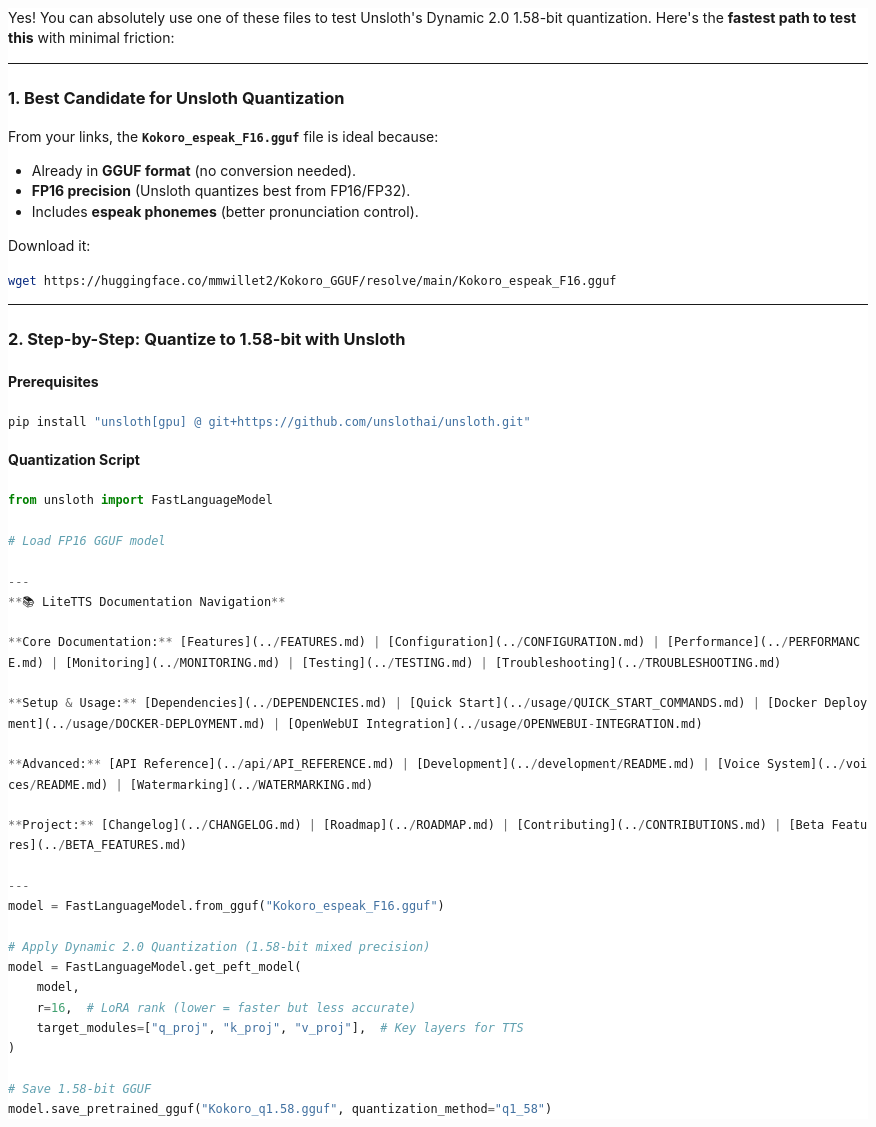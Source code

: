 Yes! You can absolutely use one of these files to test Unsloth's Dynamic 2.0 1.58-bit quantization. Here's the **fastest path to test this** with minimal friction:

---

### **1. Best Candidate for Unsloth Quantization**
From your links, the **`Kokoro_espeak_F16.gguf`** file is ideal because:
- Already in **GGUF format** (no conversion needed).
- **FP16 precision** (Unsloth quantizes best from FP16/FP32).
- Includes **espeak phonemes** (better pronunciation control).

Download it:
```bash
wget https://huggingface.co/mmwillet2/Kokoro_GGUF/resolve/main/Kokoro_espeak_F16.gguf
```

---

### **2. Step-by-Step: Quantize to 1.58-bit with Unsloth**
#### **Prerequisites**
```bash
pip install "unsloth[gpu] @ git+https://github.com/unslothai/unsloth.git"
```

#### **Quantization Script**
```python
from unsloth import FastLanguageModel

# Load FP16 GGUF model

---
**📚 LiteTTS Documentation Navigation**

**Core Documentation:** [Features](../FEATURES.md) | [Configuration](../CONFIGURATION.md) | [Performance](../PERFORMANCE.md) | [Monitoring](../MONITORING.md) | [Testing](../TESTING.md) | [Troubleshooting](../TROUBLESHOOTING.md)

**Setup & Usage:** [Dependencies](../DEPENDENCIES.md) | [Quick Start](../usage/QUICK_START_COMMANDS.md) | [Docker Deployment](../usage/DOCKER-DEPLOYMENT.md) | [OpenWebUI Integration](../usage/OPENWEBUI-INTEGRATION.md)

**Advanced:** [API Reference](../api/API_REFERENCE.md) | [Development](../development/README.md) | [Voice System](../voices/README.md) | [Watermarking](../WATERMARKING.md)

**Project:** [Changelog](../CHANGELOG.md) | [Roadmap](../ROADMAP.md) | [Contributing](../CONTRIBUTIONS.md) | [Beta Features](../BETA_FEATURES.md)

---
model = FastLanguageModel.from_gguf("Kokoro_espeak_F16.gguf")

# Apply Dynamic 2.0 Quantization (1.58-bit mixed precision)
model = FastLanguageModel.get_peft_model(
    model,
    r=16,  # LoRA rank (lower = faster but less accurate)
    target_modules=["q_proj", "k_proj", "v_proj"],  # Key layers for TTS
)

# Save 1.58-bit GGUF
model.save_pretrained_gguf("Kokoro_q1.58.gguf", quantization_method="q1_58")
```
